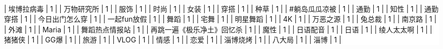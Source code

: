 | 埃博拉病毒 | 1 |
| 万物研究所 | 1 |
| 服饰 | 1 |
| 时尚 | 1 |
| 女装 | 1 |
| 穿搭 | 1 |
| 种草 | 1 |
| #躺岛瓜瓜凉被 | 1 |
| 通勤 | 1 |
| 知性 | 1 |
| 通勤穿搭 | 1 |
| 今日出门怎么穿 | 1 |
| 一起fun放假 | 1 |
| 舞蹈 | 1 |
| 宅舞 | 1 |
| 明星舞蹈 | 1 |
| 4K | 1 |
| 万恶之源 | 1 |
| 兔总裁 | 1 |
| 南京路 | 1 |
| 外滩 | 1 |
| Maria | 1 |
| 舞蹈热点情报站 | 1 |
| 再跳一遍《极乐净土》回忆杀 | 1 |
| 魔性 | 1 |
| 日语配音 | 1 |
| 日语 | 1 |
| 绫人太太啊 | 1 |
| 猪猪侠 | 1 |
| GG爆 | 1 |
| 旅游 | 1 |
| VLOG | 1 |
| 情感 | 1 |
| 恋爱 | 1 |
| 淄博烧烤 | 1 |
| 八大局 | 1 |
| 淄博 | 1 |